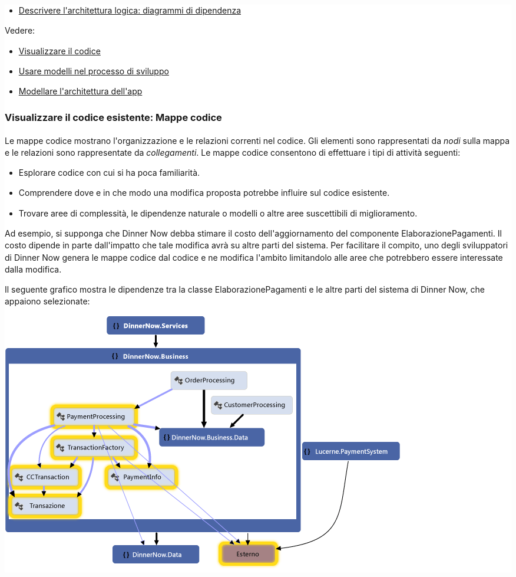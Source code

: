-   [Descrivere l'architettura logica: diagrammi di dipendenza](#DescribeLayers)  
  
 Vedere:  
  
-   [Visualizzare il codice](../modeling/visualize-code.md)  
  
-   [Usare modelli nel processo di sviluppo](../modeling/use-models-in-your-development-process.md)  
  
-   [Modellare l'architettura dell'app](../modeling/model-your-app-s-architecture.md)  
 
###  <a name="a-namevisualizecodea-visualize-existing-code-code-maps"></a><a name="VisualizeCode"></a>Visualizzare il codice esistente: Mappe codice  
 Le mappe codice mostrano l'organizzazione e le relazioni correnti nel codice. Gli elementi sono rappresentati da *nodi* sulla mappa e le relazioni sono rappresentate da *collegamenti*. Le mappe codice consentono di effettuare i tipi di attività seguenti:  
  
-   Esplorare codice con cui si ha poca familiarità.  
  
-   Comprendere dove e in che modo una modifica proposta potrebbe influire sul codice esistente.  
  
-   Trovare aree di complessità, le dipendenze naturale o modelli o altre aree suscettibili di miglioramento.  
  
 Ad esempio, si supponga che Dinner Now debba stimare il costo dell'aggiornamento del componente ElaborazionePagamenti. Il costo dipende in parte dall'impatto che tale modifica avrà su altre parti del sistema. Per facilitare il compito, uno degli sviluppatori di Dinner Now genera le mappe codice dal codice e ne modifica l'ambito limitandolo alle aree che potrebbero essere interessate dalla modifica.  
  
 Il seguente grafico mostra le dipendenze tra la classe ElaborazionePagamenti e le altre parti del sistema di Dinner Now, che appaiono selezionate:  
  
 ![Grafico delle dipendenze per il sistema di pagamento di Dinner Now](../modeling/media/dep_dnpayment.png "Dep_DNPayment")  
  